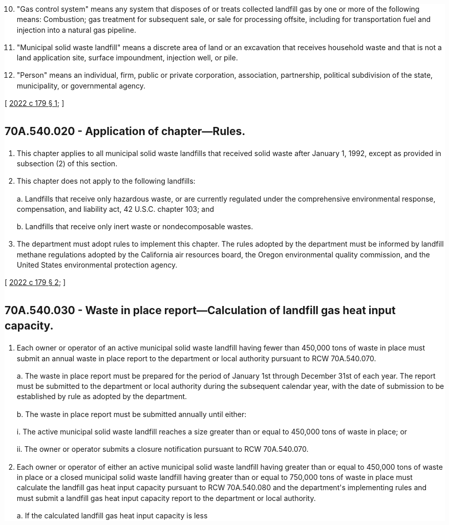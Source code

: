 10. "Gas control system" means any system that disposes of or treats collected landfill gas by one or more of the following means: Combustion; gas treatment for subsequent sale, or sale for processing offsite, including for transportation fuel and injection into a natural gas pipeline.

11. "Municipal solid waste landfill" means a discrete area of land or an excavation that receives household waste and that is not a land application site, surface impoundment, injection well, or pile.

12. "Person" means an individual, firm, public or private corporation, association, partnership, political subdivision of the state, municipality, or governmental agency.

\[ [2022 c 179 § 1](https://lawfilesext.leg.wa.gov/biennium/2021-22/Pdf/Bills/Session%20Laws/House/1663-S2.SL.pdf?cite=2022%20c%20179%20§%201); \]

## 70A.540.020 - Application of chapter—Rules.
1. This chapter applies to all municipal solid waste landfills that received solid waste after January 1, 1992, except as provided in subsection (2) of this section.

2. This chapter does not apply to the following landfills:

   a. Landfills that receive only hazardous waste, or are currently regulated under the comprehensive environmental response, compensation, and liability act, 42 U.S.C. chapter 103; and

   b. Landfills that receive only inert waste or nondecomposable wastes.

3. The department must adopt rules to implement this chapter. The rules adopted by the department must be informed by landfill methane regulations adopted by the California air resources board, the Oregon environmental quality commission, and the United States environmental protection agency.

\[ [2022 c 179 § 2](https://lawfilesext.leg.wa.gov/biennium/2021-22/Pdf/Bills/Session%20Laws/House/1663-S2.SL.pdf?cite=2022%20c%20179%20§%202); \]

## 70A.540.030 - Waste in place report—Calculation of landfill gas heat input capacity.
1. Each owner or operator of an active municipal solid waste landfill having fewer than 450,000 tons of waste in place must submit an annual waste in place report to the department or local authority pursuant to RCW 70A.540.070.

   a. The waste in place report must be prepared for the period of January 1st through December 31st of each year. The report must be submitted to the department or local authority during the subsequent calendar year, with the date of submission to be established by rule as adopted by the department.

   b. The waste in place report must be submitted annually until either:

      i. The active municipal solid waste landfill reaches a size greater than or equal to 450,000 tons of waste in place; or

      ii. The owner or operator submits a closure notification pursuant to RCW 70A.540.070.

2. Each owner or operator of either an active municipal solid waste landfill having greater than or equal to 450,000 tons of waste in place or a closed municipal solid waste landfill having greater than or equal to 750,000 tons of waste in place must calculate the landfill gas heat input capacity pursuant to RCW 70A.540.080 and the department's implementing rules and must submit a landfill gas heat input capacity report to the department or local authority.

   a. If the calculated landfill gas heat input capacity is less
